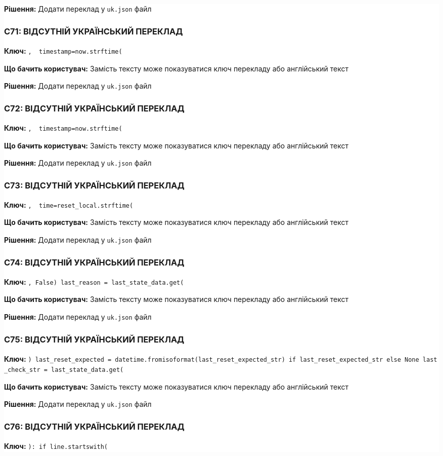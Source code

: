 **Рішення:** Додати переклад у `uk.json` файл


### C71: ВІДСУТНІЙ УКРАЇНСЬКИЙ ПЕРЕКЛАД

**Ключ:** `, 
                                         timestamp=now.strftime(`

**Що бачить користувач:** Замість тексту може показуватися ключ перекладу або англійський текст

**Рішення:** Додати переклад у `uk.json` файл


### C72: ВІДСУТНІЙ УКРАЇНСЬКИЙ ПЕРЕКЛАД

**Ключ:** `, 
                                         timestamp=now.strftime(`

**Що бачить користувач:** Замість тексту може показуватися ключ перекладу або англійський текст

**Рішення:** Додати переклад у `uk.json` файл


### C73: ВІДСУТНІЙ УКРАЇНСЬКИЙ ПЕРЕКЛАД

**Ключ:** `, 
                                                time=reset_local.strftime(`

**Що бачить користувач:** Замість тексту може показуватися ключ перекладу або англійський текст

**Рішення:** Додати переклад у `uk.json` файл


### C74: ВІДСУТНІЙ УКРАЇНСЬКИЙ ПЕРЕКЛАД

**Ключ:** `, False)
            last_reason = last_state_data.get(`

**Що бачить користувач:** Замість тексту може показуватися ключ перекладу або англійський текст

**Рішення:** Додати переклад у `uk.json` файл


### C75: ВІДСУТНІЙ УКРАЇНСЬКИЙ ПЕРЕКЛАД

**Ключ:** `)
            last_reset_expected = datetime.fromisoformat(last_reset_expected_str) if last_reset_expected_str else None
            last_check_str = last_state_data.get(`

**Що бачить користувач:** Замість тексту може показуватися ключ перекладу або англійський текст

**Рішення:** Додати переклад у `uk.json` файл


### C76: ВІДСУТНІЙ УКРАЇНСЬКИЙ ПЕРЕКЛАД

**Ключ:** `):
            if line.startswith(`
